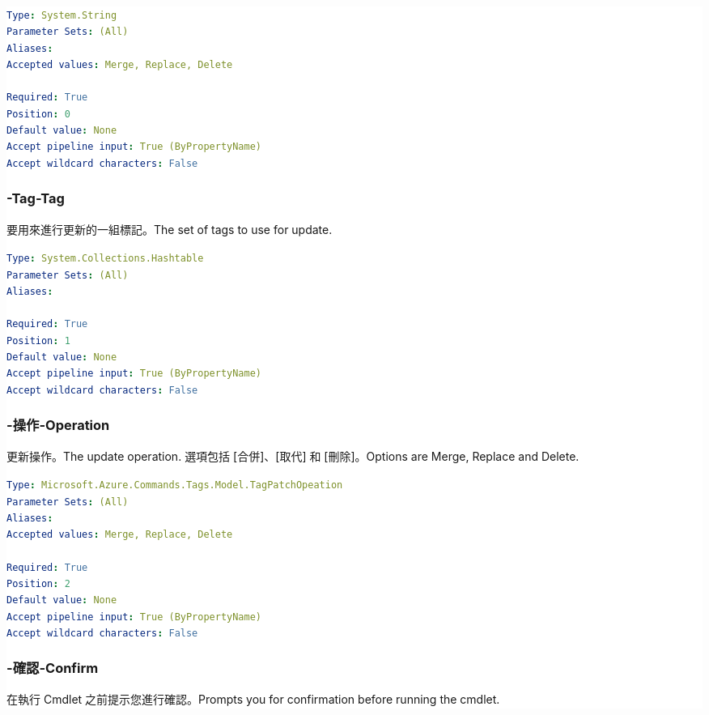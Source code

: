 ```yaml
Type: System.String
Parameter Sets: (All)
Aliases:
Accepted values: Merge, Replace, Delete

Required: True
Position: 0
Default value: None
Accept pipeline input: True (ByPropertyName)
Accept wildcard characters: False
```

### <span data-ttu-id="30364-125">-Tag</span><span class="sxs-lookup"><span data-stu-id="30364-125">-Tag</span></span>
<span data-ttu-id="30364-126">要用來進行更新的一組標記。</span><span class="sxs-lookup"><span data-stu-id="30364-126">The set of tags to use for update.</span></span>

```yaml
Type: System.Collections.Hashtable
Parameter Sets: (All)
Aliases:

Required: True
Position: 1
Default value: None
Accept pipeline input: True (ByPropertyName)
Accept wildcard characters: False
```

### <span data-ttu-id="30364-127">-操作</span><span class="sxs-lookup"><span data-stu-id="30364-127">-Operation</span></span>
<span data-ttu-id="30364-128">更新操作。</span><span class="sxs-lookup"><span data-stu-id="30364-128">The update operation.</span></span> <span data-ttu-id="30364-129">選項包括 [合併]、[取代] 和 [刪除]。</span><span class="sxs-lookup"><span data-stu-id="30364-129">Options are Merge, Replace and Delete.</span></span>

```yaml
Type: Microsoft.Azure.Commands.Tags.Model.TagPatchOpeation
Parameter Sets: (All)
Aliases:
Accepted values: Merge, Replace, Delete

Required: True
Position: 2
Default value: None
Accept pipeline input: True (ByPropertyName)
Accept wildcard characters: False
```

### <span data-ttu-id="30364-130">-確認</span><span class="sxs-lookup"><span data-stu-id="30364-130">-Confirm</span></span>
<span data-ttu-id="30364-131">在執行 Cmdlet 之前提示您進行確認。</span><span class="sxs-lookup"><span data-stu-id="30364-131">Prompts you for confirmation before running the cmdlet.</span></span>
